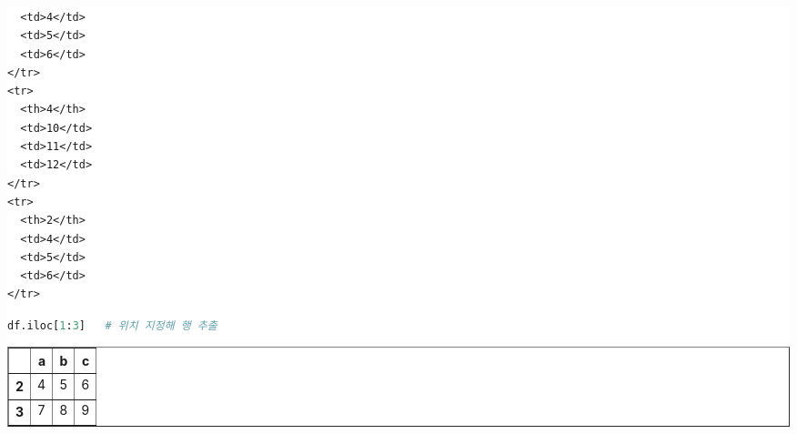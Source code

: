       <td>4</td>
      <td>5</td>
      <td>6</td>
    </tr>
    <tr>
      <th>4</th>
      <td>10</td>
      <td>11</td>
      <td>12</td>
    </tr>
    <tr>
      <th>2</th>
      <td>4</td>
      <td>5</td>
      <td>6</td>
    </tr>
  </tbody>
</table>
</div>




```python
df.iloc[1:3]   # 위치 지정해 행 추출
```




<div>
<style scoped>
    .dataframe tbody tr th:only-of-type {
        vertical-align: middle;
    }

    .dataframe tbody tr th {
        vertical-align: top;
    }

    .dataframe thead th {
        text-align: right;
    }
</style>
<table border="1" class="dataframe">
  <thead>
    <tr style="text-align: right;">
      <th></th>
      <th>a</th>
      <th>b</th>
      <th>c</th>
    </tr>
  </thead>
  <tbody>
    <tr>
      <th>2</th>
      <td>4</td>
      <td>5</td>
      <td>6</td>
    </tr>
    <tr>
      <th>3</th>
      <td>7</td>
      <td>8</td>
      <td>9</td>
    </tr>
  </tbody>
</table>
